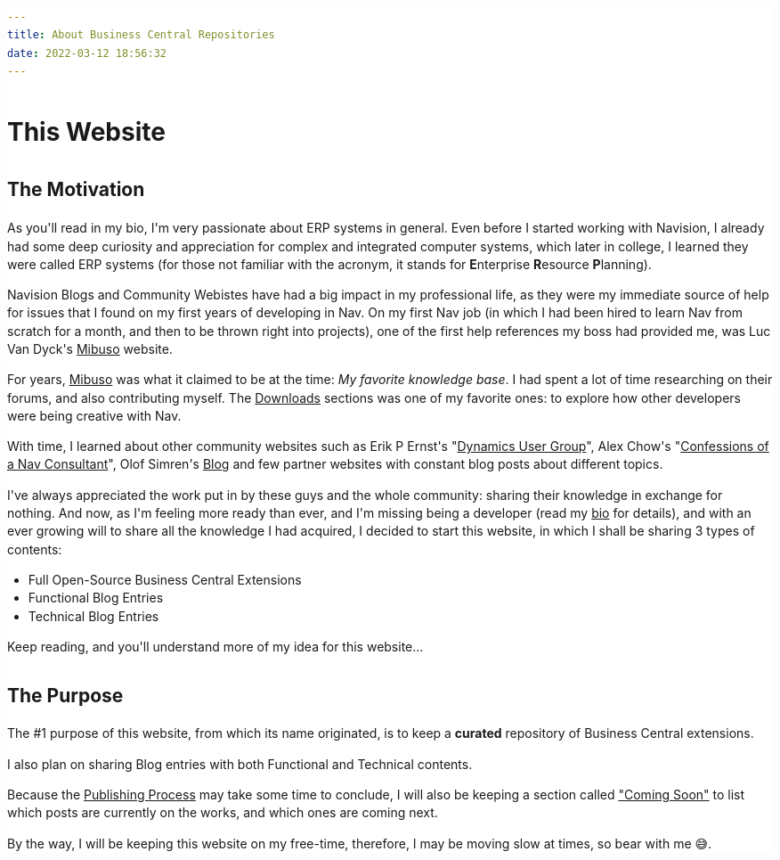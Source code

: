 ```yaml
---
title: About Business Central Repositories
date: 2022-03-12 18:56:32
---
```

# This Website

## The Motivation
As you'll read in my bio, I'm very passionate about ERP systems in general. Even before I started working with Navision, I already had some deep curiosity and appreciation for complex and integrated computer systems, which later in college, I learned they were called ERP systems (for those not familiar with the acronym, it stands for **E**nterprise **R**esource **P**lanning).

Navision Blogs and Community Webistes have had a big impact in my professional life, as they were my immediate source of help for issues that I found on my first years of developing in Nav. On my first Nav job (in which I had been hired to learn Nav from scratch for a month, and then to be thrown right into projects), one of the first help references my boss had provided me, was Luc Van Dyck's [Mibuso](https://mibuso.com/) website.

For years, [Mibuso](https://mibuso.com/) was what it claimed to be at the time: _My favorite knowledge base_. I had spent a lot of time researching on their forums, and also contributing myself. The [Downloads](https://forum.mibuso.com/categories/downloads) sections was one of my favorite ones: to explore how other developers were being creative with Nav.

With time, I learned about other community websites such as Erik P Ernst's "[Dynamics User Group](https://www.dynamicsuser.net/)", Alex Chow's "[Confessions of a Nav Consultant](https://www.dynamicsnavconsultant.com/)", Olof Simren's [Blog](https://www.olofsimren.com/) and few partner websites with constant blog posts about different topics.

I've always appreciated the work put in by these guys and the whole community: sharing their knowledge in exchange for nothing. And now, as I'm feeling more ready than ever, and I'm missing being a developer (read my [bio](#Short-Bio) for details), and with an ever growing will to share all the knowledge I had acquired, I decided to start this website, in which I shall be sharing 3 types of contents:
* Full Open-Source Business Central Extensions
* Functional Blog Entries
* Technical Blog Entries

Keep reading, and you'll understand more of my idea for this website...

## The Purpose
The #1 purpose of this website, from which its name originated, is to keep a **curated** repository of Business Central extensions.

I also plan on sharing Blog entries with both Functional and Technical contents. 

Because the [Publishing Process](#The-Publishing-Process) may take some time to conclude, I will also be keeping a section called ["Coming Soon"](/categories/Coming-Soon/) to list which posts are currently on the works, and which ones are coming next.

By the way, I will be keeping this website on my free-time, therefore, I may be moving slow at times, so bear with me 😅.
